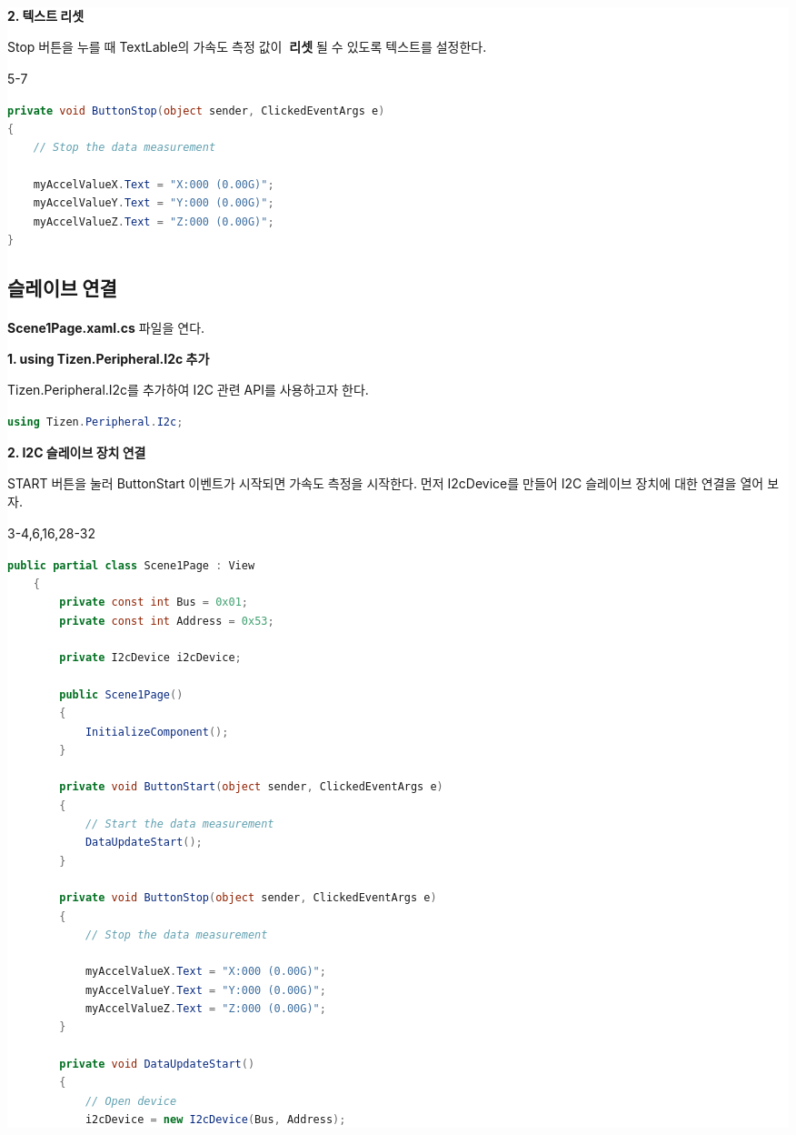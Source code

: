 **2. 텍스트 리셋**

Stop 버튼을 누를 때 TextLable의 가속도 측정 값이  **리셋** 될 수 있도록 텍스트를 설정한다.

<highlight>5-7</highlight>

```csharp
private void ButtonStop(object sender, ClickedEventArgs e)
{
	// Stop the data measurement

	myAccelValueX.Text = "X:000 (0.00G)";
	myAccelValueY.Text = "Y:000 (0.00G)";
	myAccelValueZ.Text = "Z:000 (0.00G)";
}


```

## 슬레이브 연결

**Scene1Page.xaml.cs** 파일을 연다.

**1. using Tizen.Peripheral.I2c 추가**

Tizen.Peripheral.I2c를 추가하여 I2C 관련 API를 사용하고자 한다.

```csharp
using Tizen.Peripheral.I2c;
```

**2. I2C 슬레이브 장치 연결**

START 버튼을 눌러 ButtonStart 이벤트가 시작되면 가속도 측정을 시작한다. 먼저 I2cDevice를 만들어 I2C 슬레이브 장치에 대한 연결을 열어 보자.

<highlight>3-4,6,16,28-32</highlight>

```csharp
public partial class Scene1Page : View
    {
        private const int Bus = 0x01;
        private const int Address = 0x53;

        private I2cDevice i2cDevice;

        public Scene1Page()
        {
            InitializeComponent();
        }

        private void ButtonStart(object sender, ClickedEventArgs e)
        {
            // Start the data measurement
            DataUpdateStart();
        }

        private void ButtonStop(object sender, ClickedEventArgs e)
        {
            // Stop the data measurement

            myAccelValueX.Text = "X:000 (0.00G)";
            myAccelValueY.Text = "Y:000 (0.00G)";
            myAccelValueZ.Text = "Z:000 (0.00G)";
        }

        private void DataUpdateStart()
        {
            // Open device
            i2cDevice = new I2cDevice(Bus, Address);
```